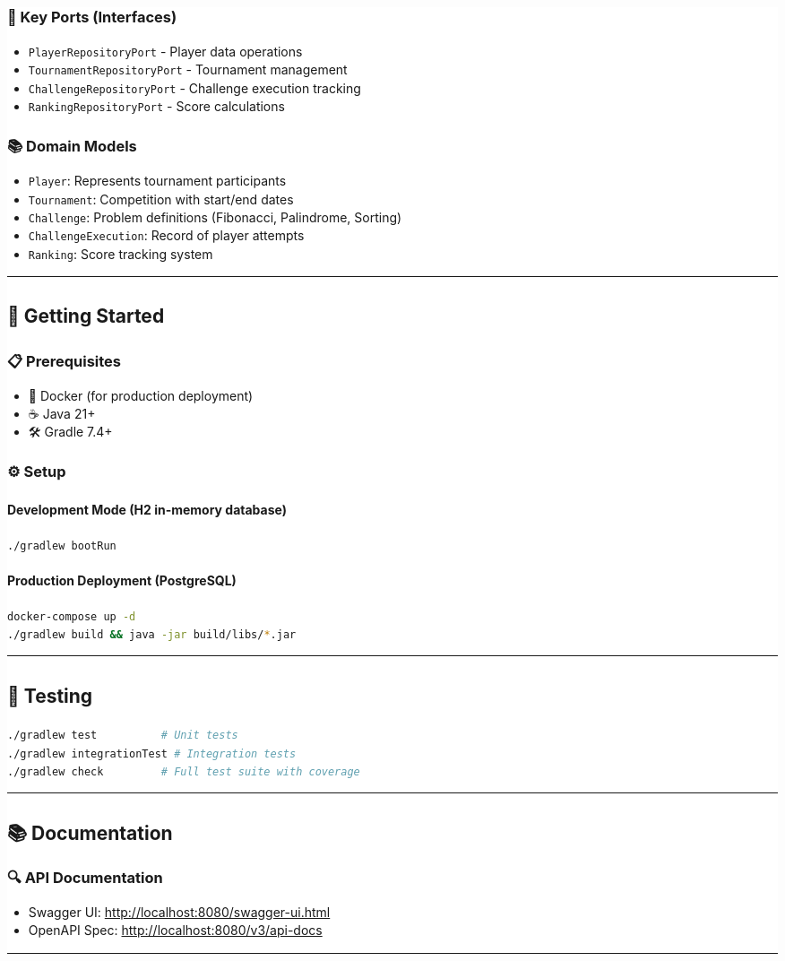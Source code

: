 ### 🔌 Key Ports (Interfaces)
- `PlayerRepositoryPort` - Player data operations
- `TournamentRepositoryPort` - Tournament management
- `ChallengeRepositoryPort` - Challenge execution tracking
- `RankingRepositoryPort` - Score calculations

### 📚 Domain Models
- `Player`: Represents tournament participants
- `Tournament`: Competition with start/end dates
- `Challenge`: Problem definitions (Fibonacci, Palindrome, Sorting)
- `ChallengeExecution`: Record of player attempts
- `Ranking`: Score tracking system

---

## 🚀 Getting Started

### 📋 Prerequisites
- 🐳 Docker (for production deployment)
- ☕ Java 21+
- 🛠️ Gradle 7.4+

### ⚙️ Setup

#### Development Mode (H2 in-memory database)
```bash
./gradlew bootRun
```

#### Production Deployment (PostgreSQL)
```bash
docker-compose up -d
./gradlew build && java -jar build/libs/*.jar
```

---

## 🧪 Testing

```bash
./gradlew test          # Unit tests
./gradlew integrationTest # Integration tests
./gradlew check         # Full test suite with coverage
```

---

## 📚 Documentation

### 🔍 API Documentation
- Swagger UI: [http://localhost:8080/swagger-ui.html](http://localhost:8080/swagger-ui.html)
- OpenAPI Spec: [http://localhost:8080/v3/api-docs](http://localhost:8080/v3/api-docs)

---
